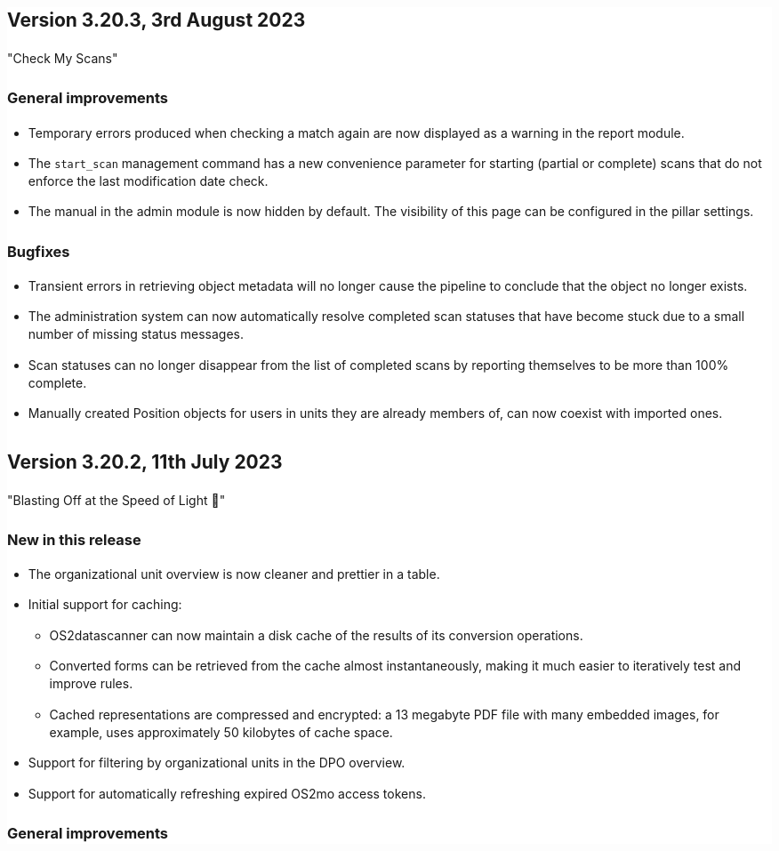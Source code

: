 ## Version 3.20.3, 3rd August 2023

"Check My Scans"

### General improvements

- Temporary errors produced when checking a match again are now displayed as a
  warning in the report module.
  
- The `start_scan` management command has a new convenience parameter for
  starting (partial or complete) scans that do not enforce the last
  modification date check.

- The manual in the admin module is now hidden by default. The visibility of
  this page can be configured in the pillar settings.

### Bugfixes

- Transient errors in retrieving object metadata will no longer cause the
  pipeline to conclude that the object no longer exists.

- The administration system can now automatically resolve completed scan
  statuses that have become stuck due to a small number of missing status
  messages.

- Scan statuses can no longer disappear from the list of completed scans by
  reporting themselves to be more than 100% complete.

- Manually created Position objects for users in units they are already members of, can now
  coexist with imported ones.

## Version 3.20.2, 11th July 2023

"Blasting Off at the Speed of Light 🚀"

### New in this release

- The organizational unit overview is now cleaner and prettier in a table.

- Initial support for caching:

  - OS2datascanner can now maintain a disk cache of the results of its
    conversion operations.

  - Converted forms can be retrieved from the cache almost instantaneously,
    making it much easier to iteratively test and improve rules.

  - Cached representations are compressed and encrypted: a 13 megabyte PDF
    file with many embedded images, for example, uses approximately 50
    kilobytes of cache space.

- Support for filtering by organizational units in the DPO overview.

- Support for automatically refreshing expired OS2mo access tokens.

### General improvements
